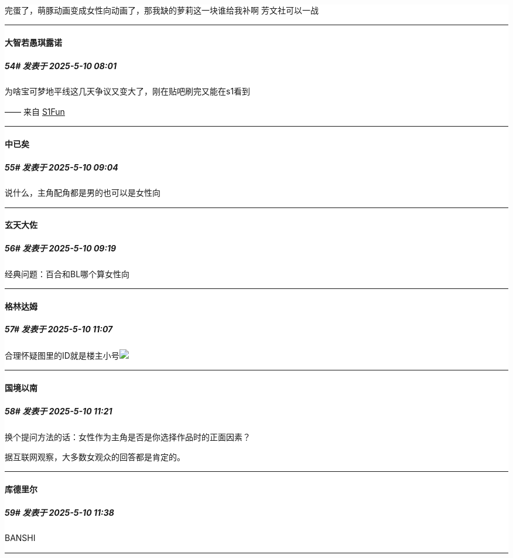 完蛋了，萌豚动画变成女性向动画了，那我缺的萝莉这一块谁给我补啊</blockquote>
芳文社可以一战


*****

####  大智若愚琪露诺  
##### 54#       发表于 2025-5-10 08:01

为啥宝可梦地平线这几天争议又变大了，刚在贴吧刷完又能在s1看到

—— 来自 [S1Fun](https://s1fun.koalcat.com)


*****

####  中已矣  
##### 55#       发表于 2025-5-10 09:04

说什么，主角配角都是男的也可以是女性向


*****

####  玄天大佐  
##### 56#       发表于 2025-5-10 09:19

经典问题：百合和BL哪个算女性向


*****

####  格林达姆  
##### 57#       发表于 2025-5-10 11:07

合理怀疑图里的ID就是楼主小号<img src="https://static.stage1st.com/image/smiley/face2017/067.png" referrerpolicy="no-referrer">


*****

####  国境以南  
##### 58#       发表于 2025-5-10 11:21

换个提问方法的话：女性作为主角是否是你选择作品时的正面因素？

据互联网观察，大多数女观众的回答都是肯定的。


*****

####  库德里尔  
##### 59#       发表于 2025-5-10 11:38

BANSHI


*****
